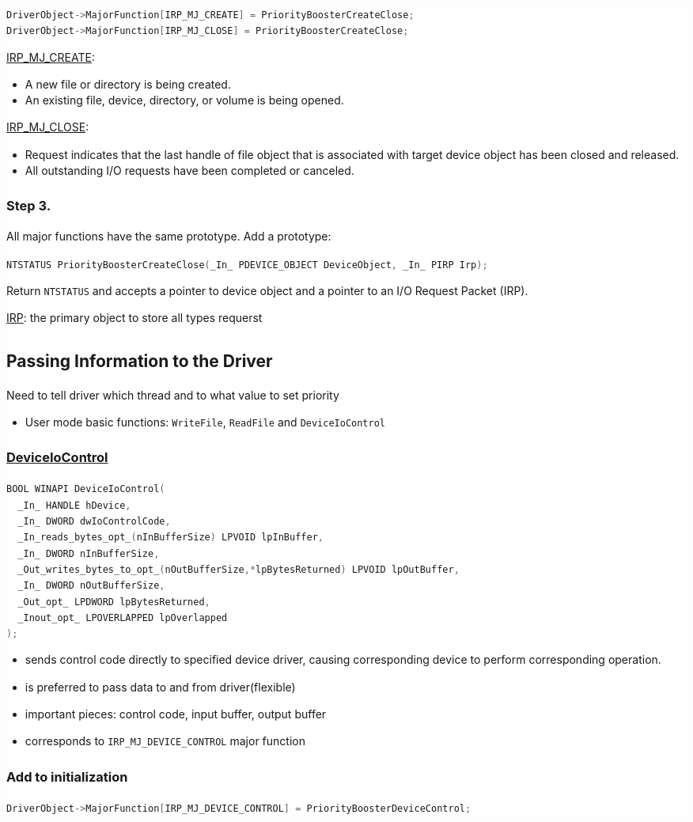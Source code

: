 ```C++
DriverObject->MajorFunction[IRP_MJ_CREATE] = PriorityBoosterCreateClose;
DriverObject->MajorFunction[IRP_MJ_CLOSE] = PriorityBoosterCreateClose;
```

[IRP_MJ_CREATE](https://learn.microsoft.com/en-us/windows-hardware/drivers/ifs/irp-mj-create): 
- A new file or directory is being created.
- An existing file, device, directory, or volume is being opened.

[IRP_MJ_CLOSE](https://learn.microsoft.com/en-us/windows-hardware/drivers/kernel/irp-mj-close):
- Request indicates that the last handle of file object that is associated with target device object has been closed and released. 
- All outstanding I/O requests have been completed or canceled.

### Step 3.
All major functions have the same prototype. Add a prototype:
```C++
NTSTATUS PriorityBoosterCreateClose(_In_ PDEVICE_OBJECT DeviceObject, _In_ PIRP Irp);
```
Return `NTSTATUS` and accepts a pointer to device object and a pointer to an I/O
Request Packet (IRP). 

[IRP](https://learn.microsoft.com/en-us/windows-hardware/drivers/ddi/wdm/ns-wdm-_irp): the primary object to store all types requerst  

## Passing Information to the Driver
Need to tell driver which thread and to what value to set priority

- User mode basic functions: `WriteFile`, `ReadFile` and `DeviceIoControl`

### [DeviceIoControl](https://learn.microsoft.com/en-us/windows/win32/api/ioapiset/nf-ioapiset-deviceiocontrol)
```C++
BOOL WINAPI DeviceIoControl(
  _In_ HANDLE hDevice,
  _In_ DWORD dwIoControlCode,
  _In_reads_bytes_opt_(nInBufferSize) LPVOID lpInBuffer,
  _In_ DWORD nInBufferSize,
  _Out_writes_bytes_to_opt_(nOutBufferSize,*lpBytesReturned) LPVOID lpOutBuffer,
  _In_ DWORD nOutBufferSize,
  _Out_opt_ LPDWORD lpBytesReturned,
  _Inout_opt_ LPOVERLAPPED lpOverlapped
);
```
- sends control code directly to specified device driver, causing corresponding device to perform corresponding operation.

- is preferred to pass data to and from driver(flexible)

- important pieces: control code, input buffer, output buffer

- corresponds to `IRP_MJ_DEVICE_CONTROL` major function

### Add to initialization
```C++
DriverObject->MajorFunction[IRP_MJ_DEVICE_CONTROL] = PriorityBoosterDeviceControl;
```
